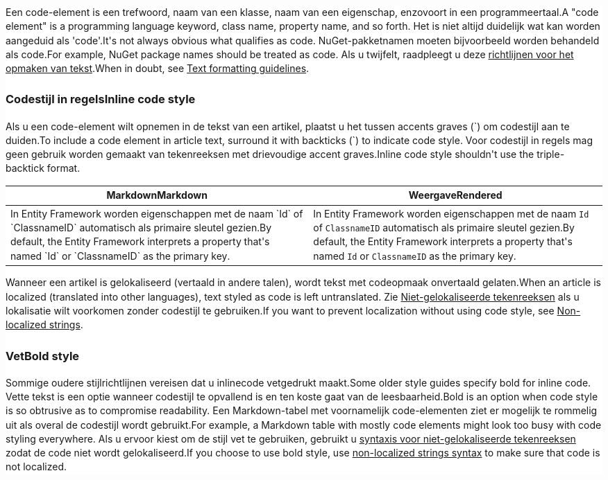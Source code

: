 <span data-ttu-id="9fac6-121">Een code-element is een trefwoord, naam van een klasse, naam van een eigenschap, enzovoort in een programmeertaal.</span><span class="sxs-lookup"><span data-stu-id="9fac6-121">A "code element" is a programming language keyword, class name, property name, and so forth.</span></span> <span data-ttu-id="9fac6-122">Het is niet altijd duidelijk wat kan worden aangeduid als 'code'.</span><span class="sxs-lookup"><span data-stu-id="9fac6-122">It's not always obvious what qualifies as code.</span></span> <span data-ttu-id="9fac6-123">NuGet-pakketnamen moeten bijvoorbeeld worden behandeld als code.</span><span class="sxs-lookup"><span data-stu-id="9fac6-123">For example, NuGet package names should be treated as code.</span></span> <span data-ttu-id="9fac6-124">Als u twijfelt, raadpleegt u deze [richtlijnen voor het opmaken van tekst](text-formatting-guidelines.md).</span><span class="sxs-lookup"><span data-stu-id="9fac6-124">When in doubt, see [Text formatting guidelines](text-formatting-guidelines.md).</span></span>

### <a name="inline-code-style"></a><span data-ttu-id="9fac6-125">Codestijl in regels</span><span class="sxs-lookup"><span data-stu-id="9fac6-125">Inline code style</span></span>

<span data-ttu-id="9fac6-126">Als u een code-element wilt opnemen in de tekst van een artikel, plaatst u het tussen accents graves (\`) om codestijl aan te duiden.</span><span class="sxs-lookup"><span data-stu-id="9fac6-126">To include a code element in article text, surround it with backticks (\`) to indicate code style.</span></span>
<span data-ttu-id="9fac6-127">Voor codestijl in regels mag geen gebruik worden gemaakt van tekenreeksen met drievoudige accent graves.</span><span class="sxs-lookup"><span data-stu-id="9fac6-127">Inline code style shouldn't use the triple-backtick format.</span></span>

|<span data-ttu-id="9fac6-128">Markdown</span><span class="sxs-lookup"><span data-stu-id="9fac6-128">Markdown</span></span> |<span data-ttu-id="9fac6-129">Weergave</span><span class="sxs-lookup"><span data-stu-id="9fac6-129">Rendered</span></span> |
|---------|---------|
|<span data-ttu-id="9fac6-130">In Entity Framework worden eigenschappen met de naam \`Id\` of \`ClassnameID\` automatisch als primaire sleutel gezien.</span><span class="sxs-lookup"><span data-stu-id="9fac6-130">By default, the Entity Framework interprets a property that's named \`Id\` or \`ClassnameID\` as the primary key.</span></span>|<span data-ttu-id="9fac6-131">In Entity Framework worden eigenschappen met de naam `Id` of `ClassnameID` automatisch als primaire sleutel gezien.</span><span class="sxs-lookup"><span data-stu-id="9fac6-131">By default, the Entity Framework interprets a property that's named `Id` or `ClassnameID` as the primary key.</span></span>|

<span data-ttu-id="9fac6-132">Wanneer een artikel is gelokaliseerd (vertaald in andere talen), wordt tekst met codeopmaak onvertaald gelaten.</span><span class="sxs-lookup"><span data-stu-id="9fac6-132">When an article is localized (translated into other languages), text styled as code is left untranslated.</span></span> <span data-ttu-id="9fac6-133">Zie [Niet-gelokaliseerde tekenreeksen](markdown-reference.md#non-localized-strings) als u lokalisatie wilt voorkomen zonder codestijl te gebruiken.</span><span class="sxs-lookup"><span data-stu-id="9fac6-133">If you want to prevent localization without using code style, see [Non-localized strings](markdown-reference.md#non-localized-strings).</span></span>

### <a name="bold-style"></a><span data-ttu-id="9fac6-134">Vet</span><span class="sxs-lookup"><span data-stu-id="9fac6-134">Bold style</span></span>

<span data-ttu-id="9fac6-135">Sommige oudere stijlrichtlijnen vereisen dat u inlinecode vetgedrukt maakt.</span><span class="sxs-lookup"><span data-stu-id="9fac6-135">Some older style guides specify bold for inline code.</span></span> <span data-ttu-id="9fac6-136">Vette tekst is een optie wanneer codestijl te opvallend is en ten koste gaat van de leesbaarheid.</span><span class="sxs-lookup"><span data-stu-id="9fac6-136">Bold is an option when code style is so obtrusive as to compromise readability.</span></span> <span data-ttu-id="9fac6-137">Een Markdown-tabel met voornamelijk code-elementen ziet er mogelijk te rommelig uit als overal de codestijl wordt gebruikt.</span><span class="sxs-lookup"><span data-stu-id="9fac6-137">For example, a Markdown table with mostly code elements might look too busy with code styling everywhere.</span></span> <span data-ttu-id="9fac6-138">Als u ervoor kiest om de stijl vet te gebruiken, gebruikt u [syntaxis voor niet-gelokaliseerde tekenreeksen](markdown-reference.md#non-localized-strings) zodat de code niet wordt gelokaliseerd.</span><span class="sxs-lookup"><span data-stu-id="9fac6-138">If you choose to use bold style, use [non-localized strings syntax](markdown-reference.md#non-localized-strings) to make sure that code is not localized.</span></span>
